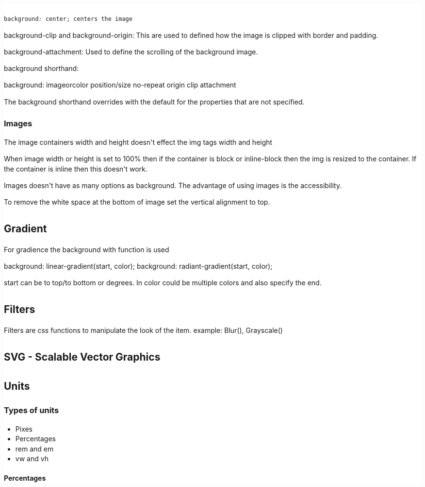 ```css

background: center; centers the image
```

background-clip and background-origin: This are used to defined how the image is clipped with border and padding.

background-attachment: Used to define the scrolling of the background image.

background shorthand:

background: imageorcolor position/size no-repeat origin clip attachment

The background shorthand overrides with the default for the properties that are not specified.

### Images

The image containers width and height doesn't effect the img tags width and height

When image width or height is set to 100% then if the container is block or inline-block then the img is resized to the container. If the container is inline then this doesn't work.

Images doesn't have as many options as background. The advantage of using images is the accessibility.

To remove the white space at the bottom of image set the vertical alignment to top.

## Gradient

For gradience the background with function is used

background: linear-gradient(start, color);
background: radiant-gradient(start, color);

start can be to top/to bottom or degrees. In color could be multiple colors and also specify the end.

## Filters

Filters are css functions to manipulate the look of the item.
example: Blur(), Grayscale()

## SVG - Scalable Vector Graphics

## Units

### Types of units

- Pixes
- Percentages
- rem and em
- vw and vh

#### Percentages
